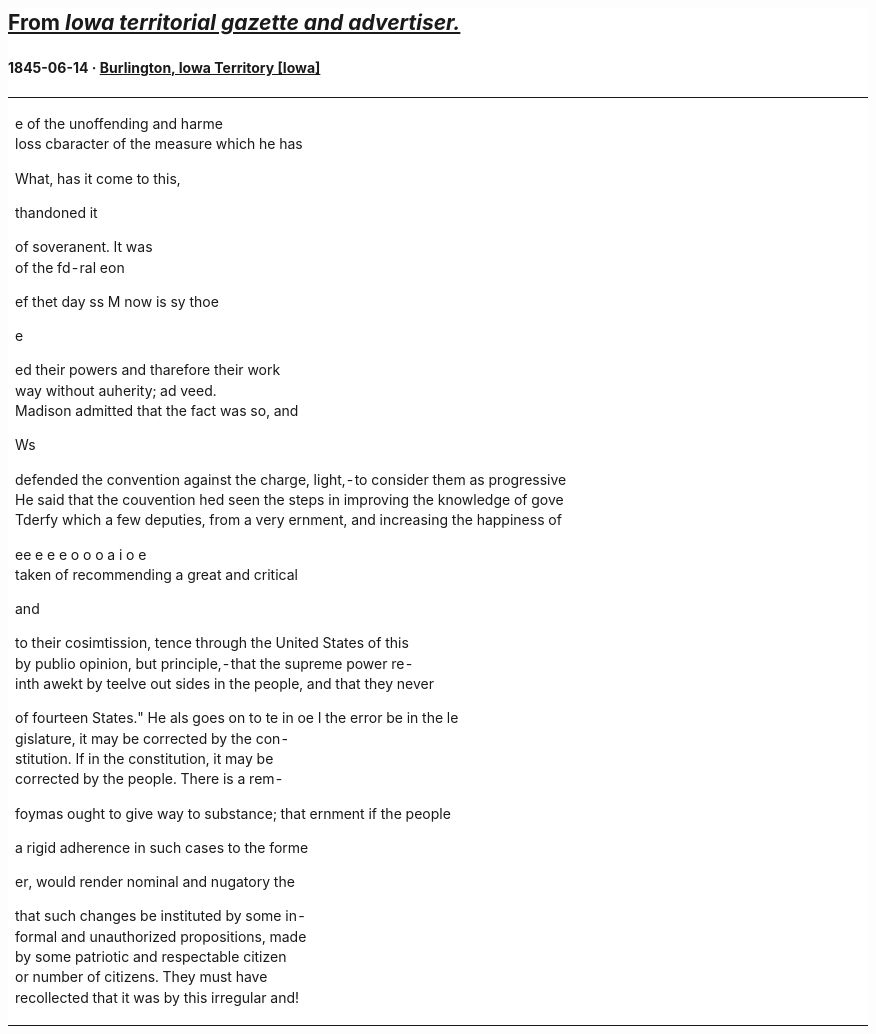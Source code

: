 
## [From _Iowa territorial gazette and advertiser._](https://www.loc.gov/resource/sn84037932/1845-06-14/ed-1/?sp=2)

#### 1845-06-14 &middot; [Burlington, Iowa Territory [Iowa]](http://dbpedia.org/resource/Burlington%2C_Iowa)

<table style="width: 100%;"><tr><td style="width: 50%">

e of the unoffending and harme­  
loss cbaracter of the measure which he has  
  
What, has it come to this,  
  
thandoned it  
  
of soveranent. It was  
of the fd-ral eon  
  
ef thet day ss M now is sy thoe  
  
  e  
  
  
  
ed their powers and tharefore their work  
way without auherity; ad veed.  
Madison admitted that the fact was so, and  
  
Ws  
  
defended the convention against the charge, light,-to consider them as progressive  
He said that the couvention hed seen the steps in improving the knowledge of gove­  
Tderfy which a few deputies, from a very ernment, and increasing the happiness of  
  
ee e e  e o o o a  i o  e­  
taken of recommending a great and critical  
  
and  
  
to their cosimtission, tence through the United States of this  
by publio opinion, but principle,-that the supreme power re-­  
inth awekt by teelve out sides in the people, and that they never  
  
of fourteen States.&quot; He als goes on to te in oe I the error be in the le  
gislature, it may be corrected by the con-­  
stitution. If in the constitution, it may be  
corrected by the people. There is a rem-  
  
foymas ought to give way to substance; that ernment if the people  
  
a rigid adherence in such cases to the forme  
  
er, would render nominal and nugatory the  
  
that such changes be instituted by some in-­  
formal and unauthorized propositions, made  
by some patriotic and respectable citizen  
or number of citizens. They must have  
recollected that it was by this irregular and!   
  